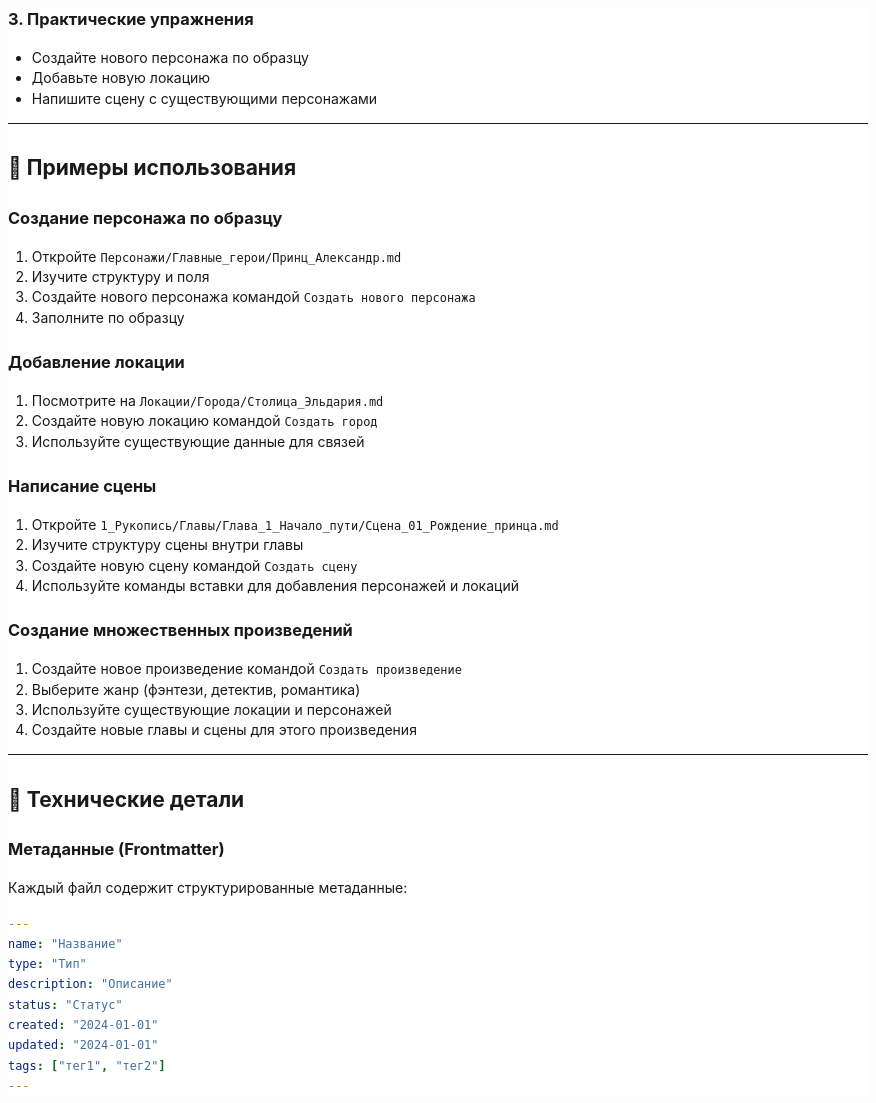 ### **3. Практические упражнения**
- Создайте нового персонажа по образцу
- Добавьте новую локацию
- Напишите сцену с существующими персонажами

---

## 📖 **Примеры использования**

### **Создание персонажа по образцу**
1. Откройте `Персонажи/Главные_герои/Принц_Александр.md`
2. Изучите структуру и поля
3. Создайте нового персонажа командой `Создать нового персонажа`
4. Заполните по образцу

### **Добавление локации**
1. Посмотрите на `Локации/Города/Столица_Эльдария.md`
2. Создайте новую локацию командой `Создать город`
3. Используйте существующие данные для связей

### **Написание сцены**
1. Откройте `1_Рукопись/Главы/Глава_1_Начало_пути/Сцена_01_Рождение_принца.md`
2. Изучите структуру сцены внутри главы
3. Создайте новую сцену командой `Создать сцену`
4. Используйте команды вставки для добавления персонажей и локаций

### **Создание множественных произведений**
1. Создайте новое произведение командой `Создать произведение`
2. Выберите жанр (фэнтези, детектив, романтика)
3. Используйте существующие локации и персонажей
4. Создайте новые главы и сцены для этого произведения

---

## 🔧 **Технические детали**

### **Метаданные (Frontmatter)**
Каждый файл содержит структурированные метаданные:
```yaml
---
name: "Название"
type: "Тип"
description: "Описание"
status: "Статус"
created: "2024-01-01"
updated: "2024-01-01"
tags: ["тег1", "тег2"]
---
```
